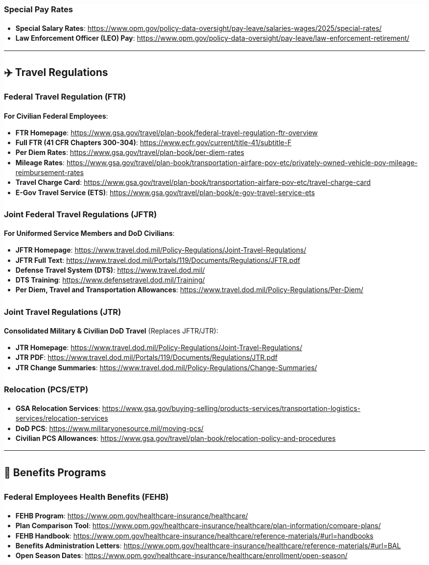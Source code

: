 ### Special Pay Rates
- **Special Salary Rates**: https://www.opm.gov/policy-data-oversight/pay-leave/salaries-wages/2025/special-rates/
- **Law Enforcement Officer (LEO) Pay**: https://www.opm.gov/policy-data-oversight/pay-leave/law-enforcement-retirement/

---

## ✈️ Travel Regulations

### Federal Travel Regulation (FTR)
**For Civilian Federal Employees**:
- **FTR Homepage**: https://www.gsa.gov/travel/plan-book/federal-travel-regulation-ftr-overview
- **Full FTR (41 CFR Chapters 300-304)**: https://www.ecfr.gov/current/title-41/subtitle-F
- **Per Diem Rates**: https://www.gsa.gov/travel/plan-book/per-diem-rates
- **Mileage Rates**: https://www.gsa.gov/travel/plan-book/transportation-airfare-pov-etc/privately-owned-vehicle-pov-mileage-reimbursement-rates
- **Travel Charge Card**: https://www.gsa.gov/travel/plan-book/transportation-airfare-pov-etc/travel-charge-card
- **E-Gov Travel Service (ETS)**: https://www.gsa.gov/travel/plan-book/e-gov-travel-service-ets

### Joint Federal Travel Regulations (JFTR)
**For Uniformed Service Members and DoD Civilians**:
- **JFTR Homepage**: https://www.travel.dod.mil/Policy-Regulations/Joint-Travel-Regulations/
- **JFTR Full Text**: https://www.travel.dod.mil/Portals/119/Documents/Regulations/JFTR.pdf
- **Defense Travel System (DTS)**: https://www.travel.dod.mil/
- **DTS Training**: https://www.defensetravel.dod.mil/Training/
- **Per Diem, Travel and Transportation Allowances**: https://www.travel.dod.mil/Policy-Regulations/Per-Diem/

### Joint Travel Regulations (JTR)
**Consolidated Military & Civilian DoD Travel** (Replaces JFTR/JTR):
- **JTR Homepage**: https://www.travel.dod.mil/Policy-Regulations/Joint-Travel-Regulations/
- **JTR PDF**: https://www.travel.dod.mil/Portals/119/Documents/Regulations/JTR.pdf
- **JTR Change Summaries**: https://www.travel.dod.mil/Policy-Regulations/Change-Summaries/

### Relocation (PCS/ETP)
- **GSA Relocation Services**: https://www.gsa.gov/buying-selling/products-services/transportation-logistics-services/relocation-services
- **DoD PCS**: https://www.militaryonesource.mil/moving-pcs/
- **Civilian PCS Allowances**: https://www.gsa.gov/travel/plan-book/relocation-policy-and-procedures

---

## 🏥 Benefits Programs

### Federal Employees Health Benefits (FEHB)
- **FEHB Program**: https://www.opm.gov/healthcare-insurance/healthcare/
- **Plan Comparison Tool**: https://www.opm.gov/healthcare-insurance/healthcare/plan-information/compare-plans/
- **FEHB Handbook**: https://www.opm.gov/healthcare-insurance/healthcare/reference-materials/#url=handbooks
- **Benefits Administration Letters**: https://www.opm.gov/healthcare-insurance/healthcare/reference-materials/#url=BAL
- **Open Season Dates**: https://www.opm.gov/healthcare-insurance/healthcare/enrollment/open-season/
